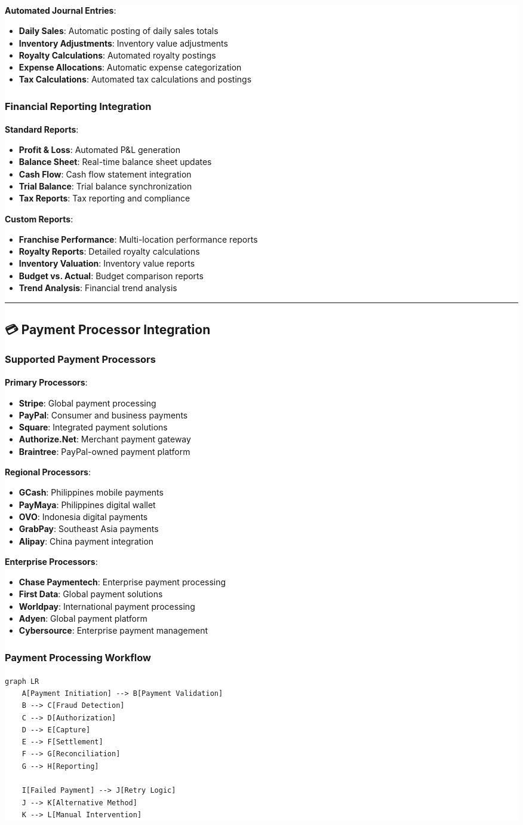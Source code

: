 **Automated Journal Entries**:
- **Daily Sales**: Automatic posting of daily sales totals
- **Inventory Adjustments**: Inventory value adjustments
- **Royalty Calculations**: Automated royalty postings
- **Expense Allocations**: Automatic expense categorization
- **Tax Calculations**: Automated tax calculations and postings

### Financial Reporting Integration

**Standard Reports**:
- **Profit & Loss**: Automated P&L generation
- **Balance Sheet**: Real-time balance sheet updates
- **Cash Flow**: Cash flow statement integration
- **Trial Balance**: Trial balance synchronization
- **Tax Reports**: Tax reporting and compliance

**Custom Reports**:
- **Franchise Performance**: Multi-location performance reports
- **Royalty Reports**: Detailed royalty calculations
- **Inventory Valuation**: Inventory value reports
- **Budget vs. Actual**: Budget comparison reports
- **Trend Analysis**: Financial trend analysis

---

## 💳 Payment Processor Integration

### Supported Payment Processors

**Primary Processors**:
- **Stripe**: Global payment processing
- **PayPal**: Consumer and business payments
- **Square**: Integrated payment solutions
- **Authorize.Net**: Merchant payment gateway
- **Braintree**: PayPal-owned payment platform

**Regional Processors**:
- **GCash**: Philippines mobile payments
- **PayMaya**: Philippines digital wallet
- **OVO**: Indonesia digital payments
- **GrabPay**: Southeast Asia payments
- **Alipay**: China payment integration

**Enterprise Processors**:
- **Chase Paymentech**: Enterprise payment processing
- **First Data**: Global payment solutions
- **Worldpay**: International payment processing
- **Adyen**: Global payment platform
- **Cybersource**: Enterprise payment management

### Payment Processing Workflow

```mermaid
graph LR
    A[Payment Initiation] --> B[Payment Validation]
    B --> C[Fraud Detection]
    C --> D[Authorization]
    D --> E[Capture]
    E --> F[Settlement]
    F --> G[Reconciliation]
    G --> H[Reporting]
    
    I[Failed Payment] --> J[Retry Logic]
    J --> K[Alternative Method]
    K --> L[Manual Intervention]
```